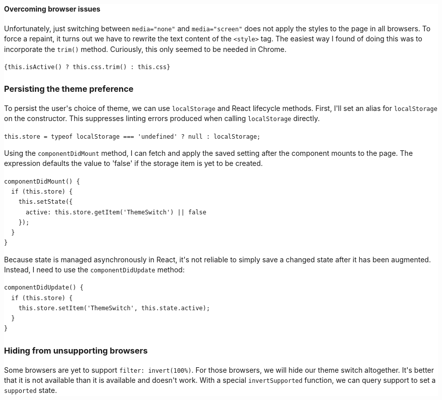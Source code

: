 #### Overcoming browser issues

Unfortunately, just switching between `media="none"` and `media="screen"` does not apply the styles to the page in all browsers. To force a repaint, it turns out we have to rewrite the text content of the `<style>` tag. The easiest way I found of doing this was to incorporate the `trim()` method. Curiously, this only seemed to be needed in Chrome.

```
{this.isActive() ? this.css.trim() : this.css}

```

### Persisting the theme preference

To persist the user's choice of theme, we can use `localStorage` and React lifecycle methods. First, I'll set an alias for `localStorage` on the constructor. This suppresses linting errors produced when calling `localStorage` directly.

```
this.store = typeof localStorage === 'undefined' ? null : localStorage;

```

Using the `componentDidMount` method, I can fetch and apply the saved setting after the component mounts to the page. The expression defaults the value to 'false' if the storage item is yet to be created.

```
componentDidMount() {
  if (this.store) {
    this.setState({
      active: this.store.getItem('ThemeSwitch') || false
    });
  }
}

```

Because state is managed asynchronously in React, it's not reliable to simply save a changed state after it has been augmented. Instead, I need to use the `componentDidUpdate` method:

```
componentDidUpdate() {
  if (this.store) {
    this.store.setItem('ThemeSwitch', this.state.active);
  }
}

```

### Hiding from unsupporting browsers

Some browsers are yet to support `filter: invert(100%)`. For those browsers, we will hide our theme switch altogether. It's better that it is not available than it is available and doesn't work. With a special `invertSupported` function, we can query support to set a `supported` state.
